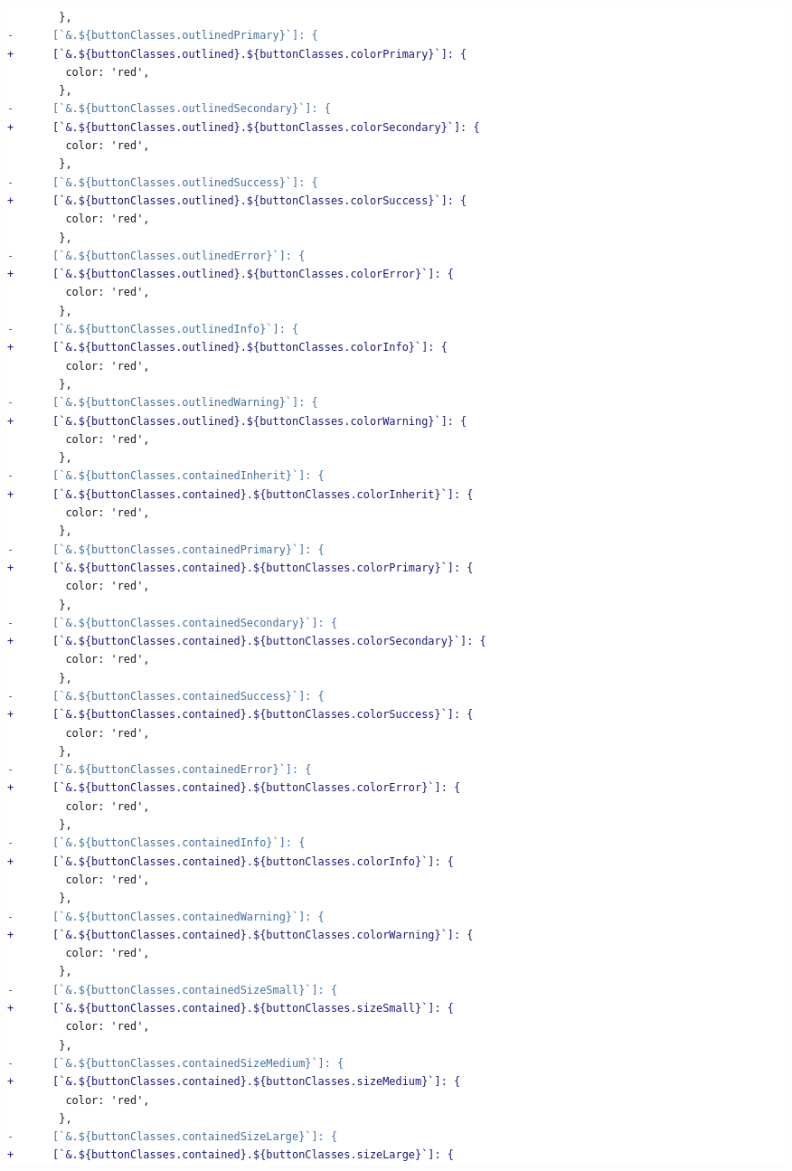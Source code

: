 ```diff
        },
-      [`&.${buttonClasses.outlinedPrimary}`]: {
+      [`&.${buttonClasses.outlined}.${buttonClasses.colorPrimary}`]: {
         color: 'red',
        },
-      [`&.${buttonClasses.outlinedSecondary}`]: {
+      [`&.${buttonClasses.outlined}.${buttonClasses.colorSecondary}`]: {
         color: 'red',
        },
-      [`&.${buttonClasses.outlinedSuccess}`]: {
+      [`&.${buttonClasses.outlined}.${buttonClasses.colorSuccess}`]: {
         color: 'red',
        },
-      [`&.${buttonClasses.outlinedError}`]: {
+      [`&.${buttonClasses.outlined}.${buttonClasses.colorError}`]: {
         color: 'red',
        },
-      [`&.${buttonClasses.outlinedInfo}`]: {
+      [`&.${buttonClasses.outlined}.${buttonClasses.colorInfo}`]: {
         color: 'red',
        },
-      [`&.${buttonClasses.outlinedWarning}`]: {
+      [`&.${buttonClasses.outlined}.${buttonClasses.colorWarning}`]: {
         color: 'red',
        },
-      [`&.${buttonClasses.containedInherit}`]: {
+      [`&.${buttonClasses.contained}.${buttonClasses.colorInherit}`]: {
         color: 'red',
        },
-      [`&.${buttonClasses.containedPrimary}`]: {
+      [`&.${buttonClasses.contained}.${buttonClasses.colorPrimary}`]: {
         color: 'red',
        },
-      [`&.${buttonClasses.containedSecondary}`]: {
+      [`&.${buttonClasses.contained}.${buttonClasses.colorSecondary}`]: {
         color: 'red',
        },
-      [`&.${buttonClasses.containedSuccess}`]: {
+      [`&.${buttonClasses.contained}.${buttonClasses.colorSuccess}`]: {
         color: 'red',
        },
-      [`&.${buttonClasses.containedError}`]: {
+      [`&.${buttonClasses.contained}.${buttonClasses.colorError}`]: {
         color: 'red',
        },
-      [`&.${buttonClasses.containedInfo}`]: {
+      [`&.${buttonClasses.contained}.${buttonClasses.colorInfo}`]: {
         color: 'red',
        },
-      [`&.${buttonClasses.containedWarning}`]: {
+      [`&.${buttonClasses.contained}.${buttonClasses.colorWarning}`]: {
         color: 'red',
        },
-      [`&.${buttonClasses.containedSizeSmall}`]: {
+      [`&.${buttonClasses.contained}.${buttonClasses.sizeSmall}`]: {
         color: 'red',
        },
-      [`&.${buttonClasses.containedSizeMedium}`]: {
+      [`&.${buttonClasses.contained}.${buttonClasses.sizeMedium}`]: {
         color: 'red',
        },
-      [`&.${buttonClasses.containedSizeLarge}`]: {
+      [`&.${buttonClasses.contained}.${buttonClasses.sizeLarge}`]: {
```